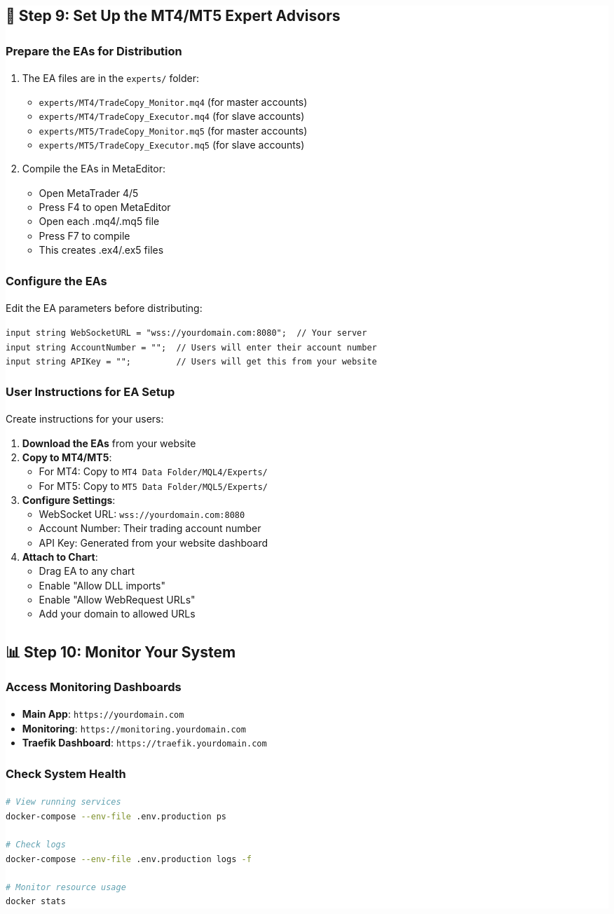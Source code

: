 ## 📱 Step 9: Set Up the MT4/MT5 Expert Advisors

### Prepare the EAs for Distribution
1. The EA files are in the `experts/` folder:
   - `experts/MT4/TradeCopy_Monitor.mq4` (for master accounts)
   - `experts/MT4/TradeCopy_Executor.mq4` (for slave accounts)
   - `experts/MT5/TradeCopy_Monitor.mq5` (for master accounts)
   - `experts/MT5/TradeCopy_Executor.mq5` (for slave accounts)

2. Compile the EAs in MetaEditor:
   - Open MetaTrader 4/5
   - Press F4 to open MetaEditor
   - Open each .mq4/.mq5 file
   - Press F7 to compile
   - This creates .ex4/.ex5 files

### Configure the EAs
Edit the EA parameters before distributing:
```mql4
input string WebSocketURL = "wss://yourdomain.com:8080";  // Your server
input string AccountNumber = "";  // Users will enter their account number
input string APIKey = "";         // Users will get this from your website
```

### User Instructions for EA Setup
Create instructions for your users:

1. **Download the EAs** from your website
2. **Copy to MT4/MT5**:
   - For MT4: Copy to `MT4 Data Folder/MQL4/Experts/`
   - For MT5: Copy to `MT5 Data Folder/MQL5/Experts/`
3. **Configure Settings**:
   - WebSocket URL: `wss://yourdomain.com:8080`
   - Account Number: Their trading account number
   - API Key: Generated from your website dashboard
4. **Attach to Chart**:
   - Drag EA to any chart
   - Enable "Allow DLL imports"
   - Enable "Allow WebRequest URLs"
   - Add your domain to allowed URLs

## 📊 Step 10: Monitor Your System

### Access Monitoring Dashboards
- **Main App**: `https://yourdomain.com`
- **Monitoring**: `https://monitoring.yourdomain.com`
- **Traefik Dashboard**: `https://traefik.yourdomain.com`

### Check System Health
```bash
# View running services
docker-compose --env-file .env.production ps

# Check logs
docker-compose --env-file .env.production logs -f

# Monitor resource usage
docker stats
```
